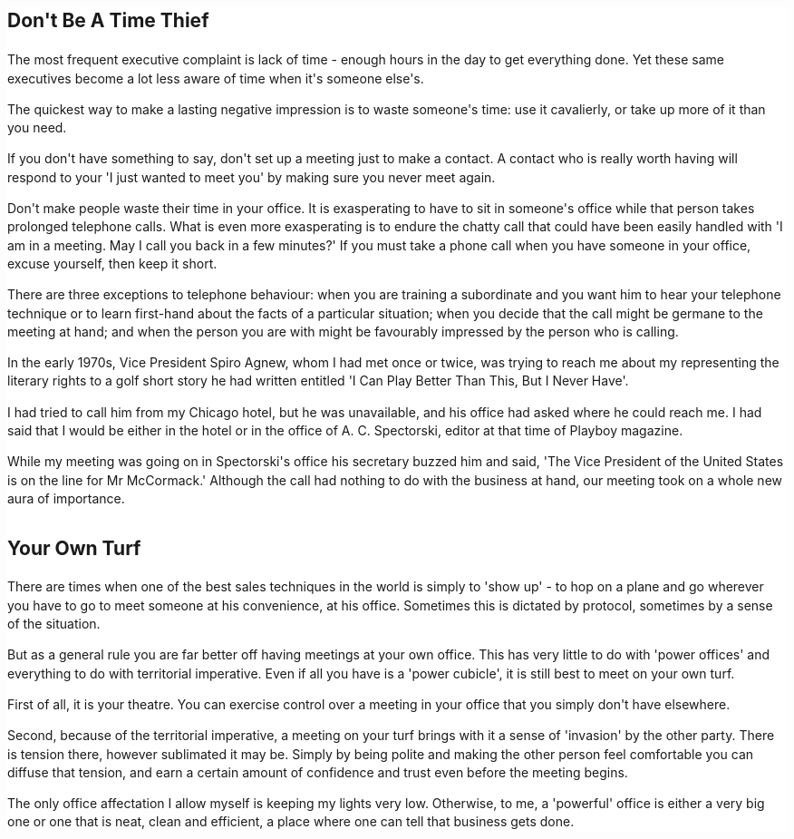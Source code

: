 ## Don't Be A Time Thief

The  most  frequent  executive  complaint  is  lack  of  time  -  enough hours in the day to get everything done. Yet these same executives become a lot less aware of time when it's someone else's.

The  quickest  way  to  make  a  lasting  negative  impression  is  to waste someone's time: use it cavalierly, or take up more of it than you need.

If you don't have something to say, don't set up a meeting just to make a contact. A contact who is really worth having will respond to your  'I  just  wanted  to  meet  you'  by  making  sure  you  never  meet again.

Don't  make  people  waste  their  time  in  your  office.  It  is exasperating  to  have  to  sit  in  someone's  office  while  that  person takes prolonged telephone calls. What is even more exasperating is to endure the chatty call that could have been easily handled with 'I am in a meeting. May I call you back in a few minutes?' If you must take  a  phone  call  when  you  have  someone  in  your  office,  excuse yourself, then keep it short.

There are three exceptions to telephone behaviour: when you are training  a  subordinate  and  you  want  him  to  hear  your  telephone technique  or  to  learn  first-hand  about  the  facts  of  a  particular situation;  when  you  decide  that  the  call  might  be  germane  to  the meeting  at  hand;  and  when  the  person  you  are  with  might  be favourably impressed by the person who is calling.

In the early 1970s, Vice President Spiro Agnew, whom I had met once  or  twice,  was  trying  to  reach  me  about  my  representing  the literary rights to a golf short story he had written entitled 'I Can Play Better Than This, But I Never Have'.

I  had  tried  to  call  him  from  my  Chicago  hotel,  but  he  was unavailable,  and  his  office  had  asked  where  he  could  reach  me.  I had said that I would be either in the hotel or in the office of A. C. Spectorski, editor at that time of Playboy magazine.

While my meeting was going on in Spectorski's office his secretary buzzed him and said, 'The Vice President of the United States is on the line for Mr McCormack.' Although the call had nothing to do with the  business  at  hand,  our  meeting  took  on  a  whole  new  aura  of importance.

## Your Own Turf

There are times when one of the best sales techniques in the world is simply to 'show up' - to hop on a plane and go wherever you have to go to meet someone at his convenience, at his office. Sometimes this is dictated by protocol, sometimes by a sense of the situation.

But as a general rule you are far better off having meetings at your own  office.  This  has  very  little  to  do  with  'power  offices'  and everything to do with territorial imperative. Even if all you have is a 'power cubicle', it is still best to meet on your own turf.

First  of  all,  it  is your theatre.  You  can  exercise  control  over  a meeting in your office that you simply don't have elsewhere.

Second, because of the territorial  imperative,  a  meeting  on  your turf  brings  with  it  a  sense  of  'invasion'  by  the  other  party.  There  is tension there, however sublimated it may be. Simply by being polite and making the other person feel comfortable you can diffuse that tension,  and  earn  a  certain  amount  of  confidence  and  trust  even before the meeting begins.

The only office affectation I allow myself is keeping my lights very low. Otherwise, to me, a 'powerful' office is either a very big one or one that is neat, clean and efficient, a place where one can tell that business gets done.
